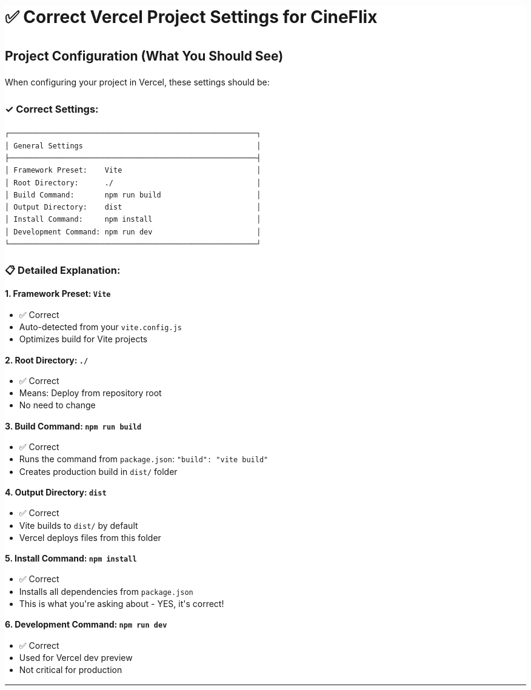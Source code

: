 # ✅ Correct Vercel Project Settings for CineFlix

## Project Configuration (What You Should See)

When configuring your project in Vercel, these settings should be:

### ✓ Correct Settings:

```
┌─────────────────────────────────────────────────────────┐
│ General Settings                                        │
├─────────────────────────────────────────────────────────┤
│ Framework Preset:    Vite                               │
│ Root Directory:      ./                                 │
│ Build Command:       npm run build                      │
│ Output Directory:    dist                               │
│ Install Command:     npm install                        │
│ Development Command: npm run dev                        │
└─────────────────────────────────────────────────────────┘
```

### 📋 Detailed Explanation:

**1. Framework Preset: `Vite`**
- ✅ Correct
- Auto-detected from your `vite.config.js`
- Optimizes build for Vite projects

**2. Root Directory: `./`**
- ✅ Correct
- Means: Deploy from repository root
- No need to change

**3. Build Command: `npm run build`**
- ✅ Correct
- Runs the command from `package.json`: `"build": "vite build"`
- Creates production build in `dist/` folder

**4. Output Directory: `dist`**
- ✅ Correct  
- Vite builds to `dist/` by default
- Vercel deploys files from this folder

**5. Install Command: `npm install`**
- ✅ Correct
- Installs all dependencies from `package.json`
- This is what you're asking about - YES, it's correct!

**6. Development Command: `npm run dev`**
- ✅ Correct
- Used for Vercel dev preview
- Not critical for production

---